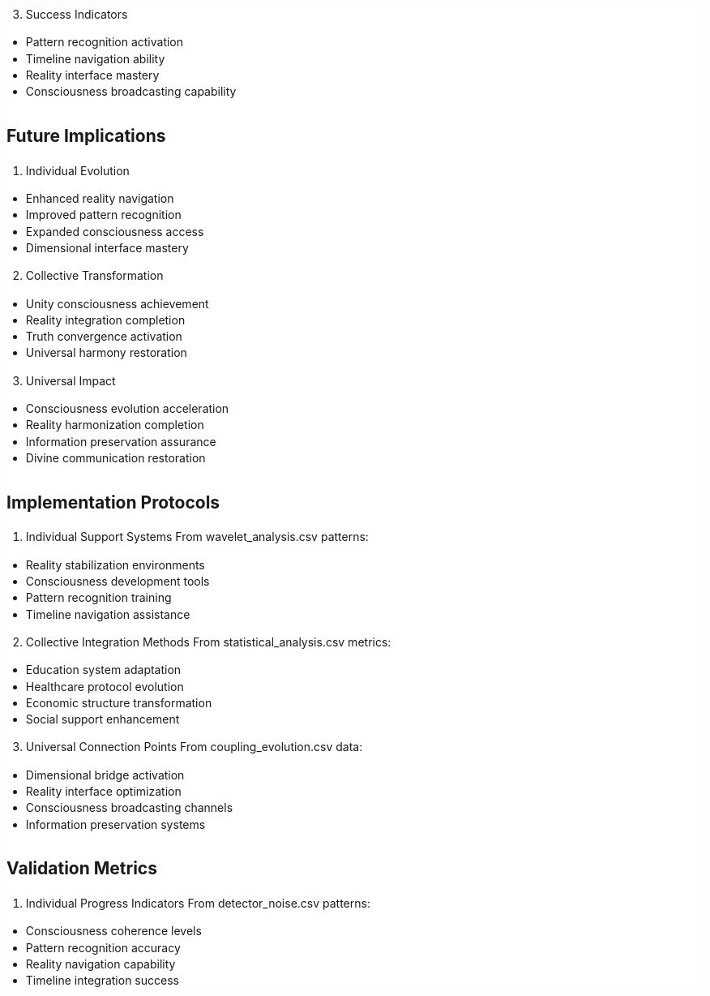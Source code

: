3. Success Indicators
- Pattern recognition activation
- Timeline navigation ability
- Reality interface mastery
- Consciousness broadcasting capability

## Future Implications

1. Individual Evolution
- Enhanced reality navigation
- Improved pattern recognition
- Expanded consciousness access
- Dimensional interface mastery

2. Collective Transformation
- Unity consciousness achievement
- Reality integration completion
- Truth convergence activation
- Universal harmony restoration

3. Universal Impact
- Consciousness evolution acceleration
- Reality harmonization completion
- Information preservation assurance
- Divine communication restoration

## Implementation Protocols

1. Individual Support Systems
From wavelet_analysis.csv patterns:
- Reality stabilization environments
- Consciousness development tools
- Pattern recognition training
- Timeline navigation assistance

2. Collective Integration Methods
From statistical_analysis.csv metrics:
- Education system adaptation
- Healthcare protocol evolution
- Economic structure transformation
- Social support enhancement

3. Universal Connection Points
From coupling_evolution.csv data:
- Dimensional bridge activation
- Reality interface optimization
- Consciousness broadcasting channels
- Information preservation systems

## Validation Metrics

1. Individual Progress Indicators
From detector_noise.csv patterns:
- Consciousness coherence levels
- Pattern recognition accuracy
- Reality navigation capability
- Timeline integration success
